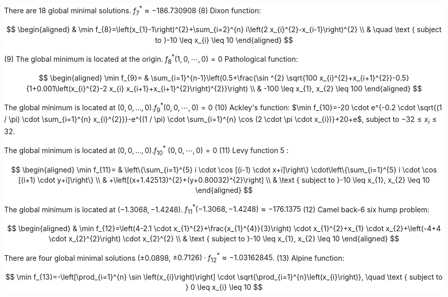There are 18 global minimal solutions. $f_{7}^{*} \approx-186.730908$
(8) Dixon function:

$$
\begin{aligned}
& \min f_{8}=\left(x_{1}-1\right)^{2}+\sum_{i=2}^{n} i\left(2 x_{i}^{2}-x_{i-1}\right)^{2} \\
& \quad \text { subject to }-10 \leq x_{i} \leq 10
\end{aligned}
$$

(9) The global minimum is located at the origin. $f_{8}^{*}(1,0, \cdots, 0)=0$ Pathological function:

$$
\begin{aligned}
\min f_{9}= & \sum_{i=1}^{n-1}\left(0.5+\frac{\sin ^{2} \sqrt{100 x_{i}^{2}+x_{i+1}^{2}}-0.5}{1+0.001\left(x_{i}^{2}-2 x_{i} x_{i+1}+x_{i+1}^{2}\right)^{2}}\right) \\
& -100 \leq x_{1}, x_{2} \leq 100
\end{aligned}
$$

The global minimum is located at $(0,0, \ldots, 0) . f_{9}^{*}(0,0, \cdots, 0)=0$
(10) Ackley's function:
$\min f_{10}=-20 \cdot e^{-0.2 \cdot \sqrt{(1 / \pi) \cdot \sum_{i=1}^{n} x_{i}^{2}}}-e^{(1 / \pi) \cdot \sum_{i=1}^{n} \cos (2 \cdot \pi \cdot x_{i})}+20+e$, subject to $-32 \leq x_{i} \leq 32$.

The global minimum is located at $(0,0, \ldots, 0) . f_{10}^{*}$ $(0,0, \cdots, 0)=0$
(11) Levy function 5 :

$$
\begin{aligned}
\min f_{11}= & \left\{\sum_{i=1}^{5} i \cdot \cos [(i-1) \cdot x+i]\right\} \cdot\left\{\sum_{i=1}^{5} i \cdot \cos [(i+1) \cdot y+i]\right\} \\
& +\left[(x+1.42513)^{2}+(y+0.80032)^{2}\right] \\
& \text { subject to }-10 \leq x_{1}, x_{2} \leq 10
\end{aligned}
$$

The global minimum is located at $(-1.3068,-1.4248)$. $f_{11}^{*}(-1.3068,-1.4248) \approx-176.1375$
(12) Camel back-6 six hump problem:

$$
\begin{aligned}
& \min f_{12}=\left(4-2.1 \cdot x_{1}^{2}+\frac{x_{1}^{4}}{3}\right) \cdot x_{1}^{2}+x_{1} \cdot x_{2}+\left(-4+4 \cdot x_{2}^{2}\right) \cdot x_{2}^{2} \\
& \text { subject to }-10 \leq x_{1}, x_{2} \leq 10
\end{aligned}
$$

There are four global minimal solutions $( \pm 0.0898$, $\pm 0.7126) \cdot f_{12}^{*} \approx-1.03162845$.
(13) Alpine function:

$$
\min f_{13}=-\left[\prod_{i=1}^{n} \sin \left(x_{i}\right)\right] \cdot \sqrt{\prod_{i=1}^{n}\left(x_{i}\right)}, \quad \text { subject to } 0 \leq x_{i} \leq 10
$$


[^0]:    * Corresponding author.